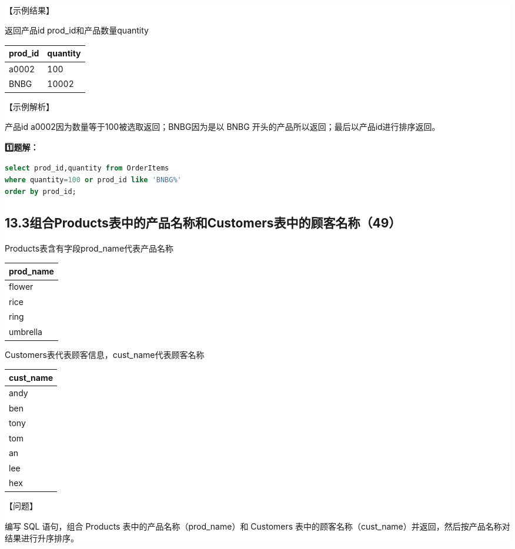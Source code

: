 【示例结果】

  返回产品id prod_id和产品数量quantity

| prod_id | quantity |
| ------- | -------- |
| a0002   | 100      |
| BNBG    | 10002    |

【示例解析】

  产品id a0002因为数量等于100被选取返回；BNBG因为是以 BNBG 开头的产品所以返回；最后以产品id进行排序返回。

**:one:题解：**

```sql
select prod_id,quantity from OrderItems
where quantity=100 or prod_id like 'BNBG%'
order by prod_id;
```

## 13.3组合Products表中的产品名称和Customers表中的顾客名称（49）

Products表含有字段prod_name代表产品名称

| prod_name |
| --------- |
| flower    |
| rice      |
| ring      |
| umbrella  |

Customers表代表顾客信息，cust_name代表顾客名称

| cust_name |
| --------- |
| andy      |
| ben       |
| tony      |
| tom       |
| an        |
| lee       |
| hex       |

【问题】

编写 SQL 语句，组合 Products 表中的产品名称（prod_name）和 Customers 表中的顾客名称（cust_name）并返回，然后按产品名称对结果进行升序排序。
